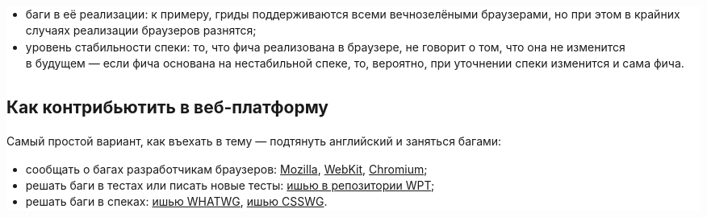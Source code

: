 - баги в её реализации: к примеру, гриды поддерживаются всеми вечнозелёными браузерами, но при этом в крайних случаях реализации браузеров разнятся;
- уровень стабильности спеки: то, что фича реализована в браузере, не говорит о том, что она не изменится в будущем — если фича основана на нестабильной спеке, то, вероятно, при уточнении спеки изменится и сама фича.

## Как контрибьютить в веб-платформу

Самый простой вариант, как въехать в тему — подтянуть английский и заняться багами:

- сообщать о багах разработчикам браузеров: [Mozilla](https://bugzilla.mozilla.org/), [WebKit](https://bugs.webkit.org/), [Chromium](https://bugs.chromium.org/p/chromium/issues/list);
- решать баги в тестах или писать новые тесты: [ишью в репозитории WPT](https://github.com/web-platform-tests/wpt/issues?q=is%3Aopen+is%3Aissue+label%3A"good+first+issue");
- решать баги в спеках: [ишью WHATWG](https://github.com/whatwg/html/labels/good%20first%20issue), [ишью CSSWG](https://github.com/w3c/csswg-drafts/issues?q=is%3Aopen+is%3Aissue+label%3A%22Help+Wanted%22).
